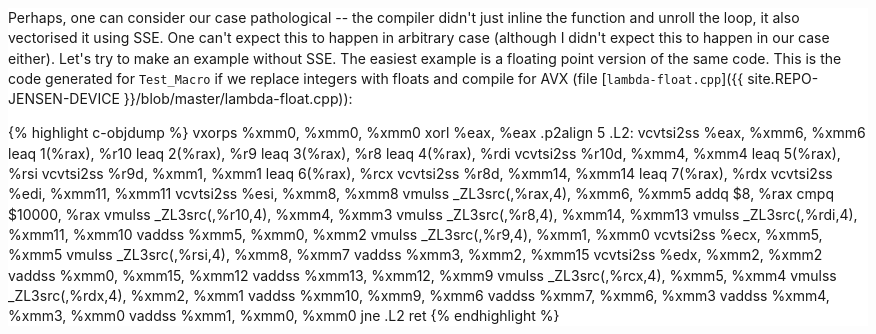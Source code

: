 Perhaps, one can consider our case pathological -- the compiler didn't just inline the function and unroll the loop,
it also vectorised it using SSE. One can't expect this to happen in arbitrary case (although I didn't expect this to happen in
our case either). Let's try to make an example without SSE. The easiest example is a floating point
version of the same code. This is the code generated for `Test_Macro` if we replace integers with floats
and compile for AVX (file [`lambda-float.cpp`]({{ site.REPO-JENSEN-DEVICE }}/blob/master/lambda-float.cpp)):

{% highlight c-objdump %}
        vxorps  %xmm0, %xmm0, %xmm0
        xorl    %eax, %eax
        .p2align 5
.L2:
        vcvtsi2ss       %eax, %xmm6, %xmm6
        leaq    1(%rax), %r10
        leaq    2(%rax), %r9
        leaq    3(%rax), %r8
        leaq    4(%rax), %rdi
        vcvtsi2ss       %r10d, %xmm4, %xmm4
        leaq    5(%rax), %rsi
        vcvtsi2ss       %r9d, %xmm1, %xmm1
        leaq    6(%rax), %rcx
        vcvtsi2ss       %r8d, %xmm14, %xmm14
        leaq    7(%rax), %rdx
        vcvtsi2ss       %edi, %xmm11, %xmm11
        vcvtsi2ss       %esi, %xmm8, %xmm8
        vmulss  _ZL3src(,%rax,4), %xmm6, %xmm5
        addq    $8, %rax
        cmpq    $10000, %rax
        vmulss  _ZL3src(,%r10,4), %xmm4, %xmm3
        vmulss  _ZL3src(,%r8,4), %xmm14, %xmm13
        vmulss  _ZL3src(,%rdi,4), %xmm11, %xmm10
        vaddss  %xmm5, %xmm0, %xmm2
        vmulss  _ZL3src(,%r9,4), %xmm1, %xmm0
        vcvtsi2ss       %ecx, %xmm5, %xmm5
        vmulss  _ZL3src(,%rsi,4), %xmm8, %xmm7
        vaddss  %xmm3, %xmm2, %xmm15
        vcvtsi2ss       %edx, %xmm2, %xmm2
        vaddss  %xmm0, %xmm15, %xmm12
        vaddss  %xmm13, %xmm12, %xmm9
        vmulss  _ZL3src(,%rcx,4), %xmm5, %xmm4
        vmulss  _ZL3src(,%rdx,4), %xmm2, %xmm1
        vaddss  %xmm10, %xmm9, %xmm6
        vaddss  %xmm7, %xmm6, %xmm3
        vaddss  %xmm4, %xmm3, %xmm0
        vaddss  %xmm1, %xmm0, %xmm0
        jne     .L2
        ret
{% endhighlight %} 
